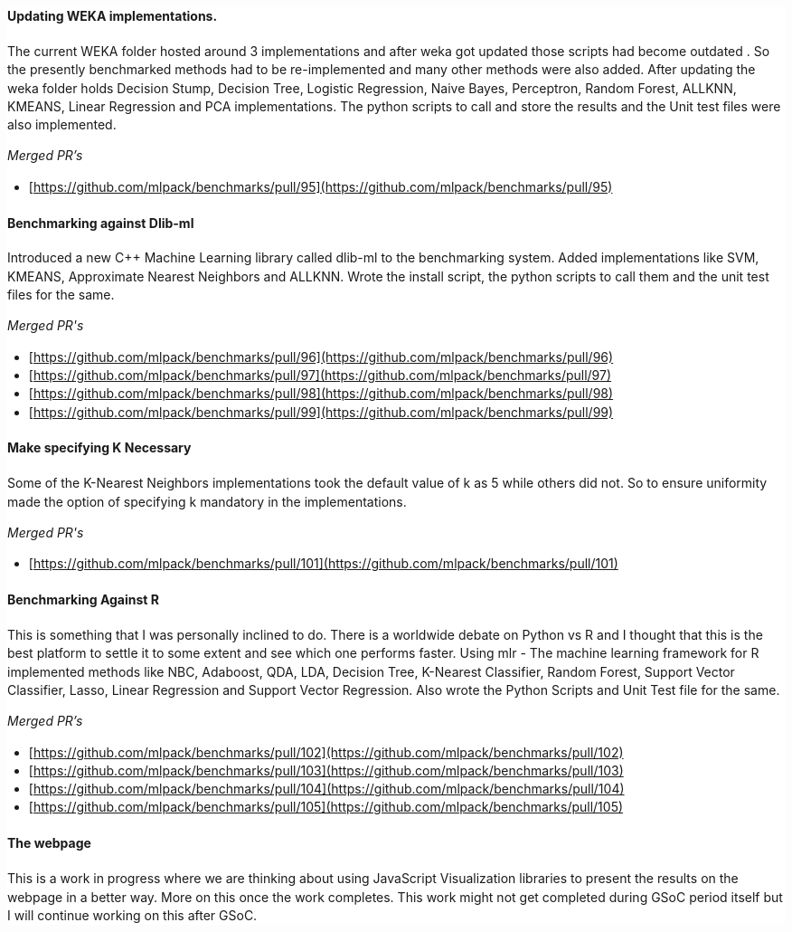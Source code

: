 #### Updating WEKA implementations.

The current WEKA folder hosted around 3 implementations and after weka got updated those scripts had become outdated . So the presently benchmarked methods had to be re-implemented and many other methods were also added. After updating the weka folder holds Decision Stump, Decision Tree, Logistic Regression, Naive Bayes, Perceptron, Random Forest, ALLKNN, KMEANS, Linear Regression and PCA implementations. The python scripts to call and store the results and the Unit test files were also implemented.

*Merged PR’s*
 
 * [https://github.com/mlpack/benchmarks/pull/95](https://github.com/mlpack/benchmarks/pull/95)

#### Benchmarking against Dlib-ml

Introduced a new C++ Machine Learning library called dlib-ml to the benchmarking system. Added implementations like SVM, KMEANS, Approximate Nearest Neighbors and ALLKNN. Wrote the install script, the python scripts to call them and the unit test files for the same.

*Merged PR's*

 * [https://github.com/mlpack/benchmarks/pull/96](https://github.com/mlpack/benchmarks/pull/96)
 * [https://github.com/mlpack/benchmarks/pull/97](https://github.com/mlpack/benchmarks/pull/97)
 * [https://github.com/mlpack/benchmarks/pull/98](https://github.com/mlpack/benchmarks/pull/98)
 * [https://github.com/mlpack/benchmarks/pull/99](https://github.com/mlpack/benchmarks/pull/99)

#### Make specifying K Necessary

Some of the K-Nearest Neighbors implementations took the default value of k as 5 while others did not. So to ensure uniformity made the option of specifying k mandatory in the implementations.

*Merged PR's*

 * [https://github.com/mlpack/benchmarks/pull/101](https://github.com/mlpack/benchmarks/pull/101)

#### Benchmarking Against R

This is something that I was personally inclined to do. There is a worldwide debate on Python vs R and I thought that this is the best platform to settle it to some extent and see which one performs faster. Using mlr - The machine learning framework for R implemented methods like NBC, Adaboost, QDA, LDA, Decision Tree, K-Nearest Classifier, Random Forest, Support Vector Classifier, Lasso, Linear Regression and Support Vector Regression. Also wrote the Python Scripts and Unit Test file for the same. 

*Merged PR’s*

 * [https://github.com/mlpack/benchmarks/pull/102](https://github.com/mlpack/benchmarks/pull/102)
 * [https://github.com/mlpack/benchmarks/pull/103](https://github.com/mlpack/benchmarks/pull/103)
 * [https://github.com/mlpack/benchmarks/pull/104](https://github.com/mlpack/benchmarks/pull/104)
 * [https://github.com/mlpack/benchmarks/pull/105](https://github.com/mlpack/benchmarks/pull/105)

#### The webpage

This is a work in progress where we are thinking about using JavaScript Visualization libraries to present the results on the webpage in a better way. More on this once the work completes. This work might not get completed during GSoC period itself but I will continue working on this after GSoC.
